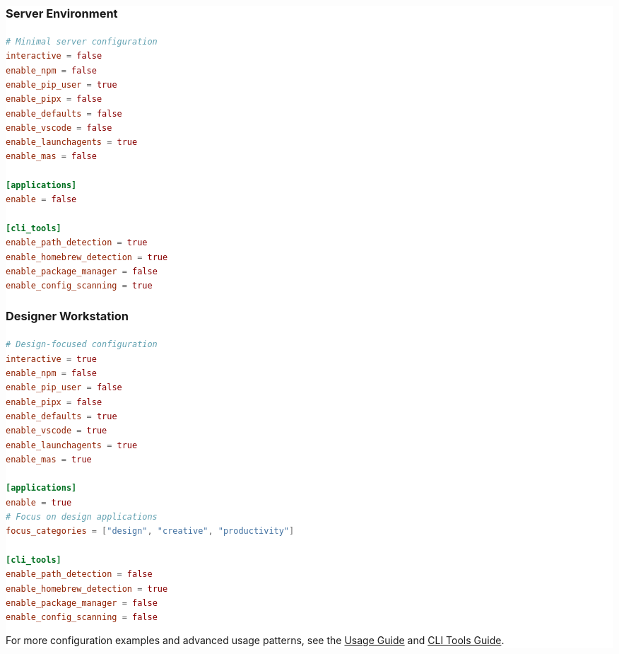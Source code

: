 ### Server Environment

```toml
# Minimal server configuration
interactive = false
enable_npm = false
enable_pip_user = true
enable_pipx = false
enable_defaults = false
enable_vscode = false
enable_launchagents = true
enable_mas = false

[applications]
enable = false

[cli_tools]
enable_path_detection = true
enable_homebrew_detection = true
enable_package_manager = false
enable_config_scanning = true
```

### Designer Workstation

```toml
# Design-focused configuration
interactive = true
enable_npm = false
enable_pip_user = false
enable_pipx = false
enable_defaults = true
enable_vscode = true
enable_launchagents = true
enable_mas = true

[applications]
enable = true
# Focus on design applications
focus_categories = ["design", "creative", "productivity"]

[cli_tools]
enable_path_detection = false
enable_homebrew_detection = true
enable_package_manager = false
enable_config_scanning = false
```

For more configuration examples and advanced usage patterns, see the [Usage Guide](./usage.md) and [CLI Tools Guide](./cli-tools.md).